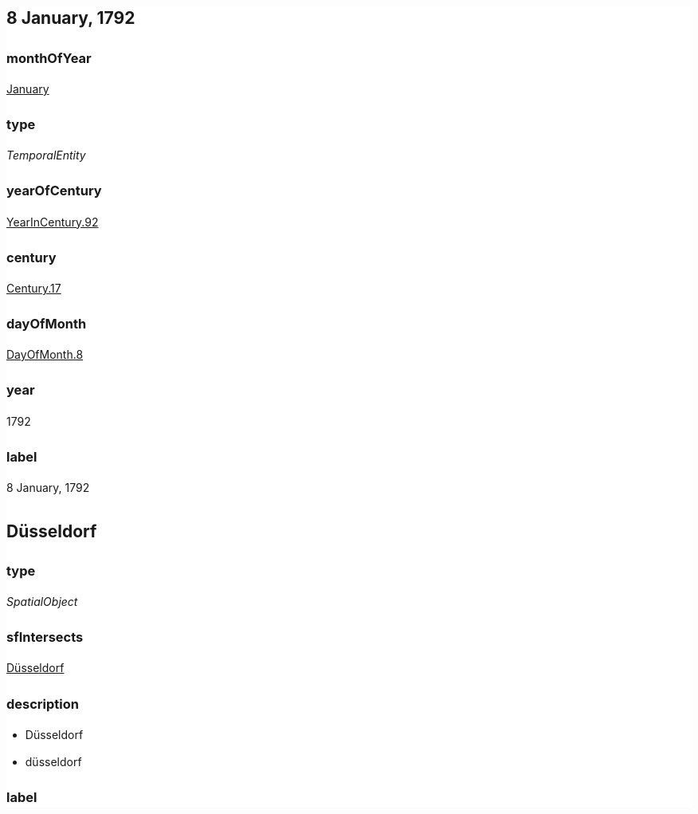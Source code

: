 ## 8 January, 1792

### monthOfYear


[January](#January)

### type


*TemporalEntity*

### yearOfCentury


[YearInCentury.92](#YearInCentury.92)

### century


[Century.17](#Century.17)

### dayOfMonth


[DayOfMonth.8](#DayOfMonth.8)

### year


1792

### label


8 January, 1792

## Düsseldorf

### type


*SpatialObject*

### sfIntersects


[Düsseldorf](#Düsseldorf)

### description

 - Düsseldorf

 - düsseldorf

### label
